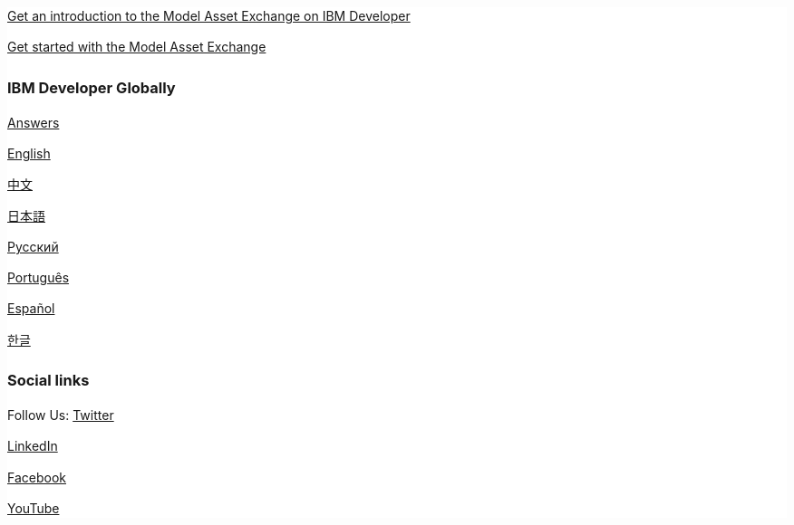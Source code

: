 
[Get an introduction to the Model Asset Exchange on IBM Developer](https://developer.ibm.com/articles/introduction-to-the-model-asset-exchange-on-ibm-developer/)

[ Get started with the Model Asset Exchange](https://developer.ibm.com/tutorials/getting-started-with-the-ibm-code-model-asset-exchange/)


### IBM Developer Globally

[Answers](https://developer.ibm.com/answers/)

[English](//developer.ibm.com/)

[中文](//www.ibm.com/developerworks/cn/)

[日本語](//www.ibm.com/developerworks/jp/)

[Русский](//www.ibm.com/developerworks/ru/)

[Português](//www.ibm.com/developerworks/br/)

[Español](//www.ibm.com/developerworks/ssa/)

[한글](//developer.ibm.com/kr/)


### Social links
Follow Us:
[Twitter](https://twitter.com/IBMDeveloper)

[LinkedIn](https://www.linkedin.com/showcase/developerworks/)

[Facebook](https://www.facebook.com/IBMDeveloper)

[YouTube](https://www.youtube.com/channel/UCUm6InQvGI9-6vo1teGWINA)
